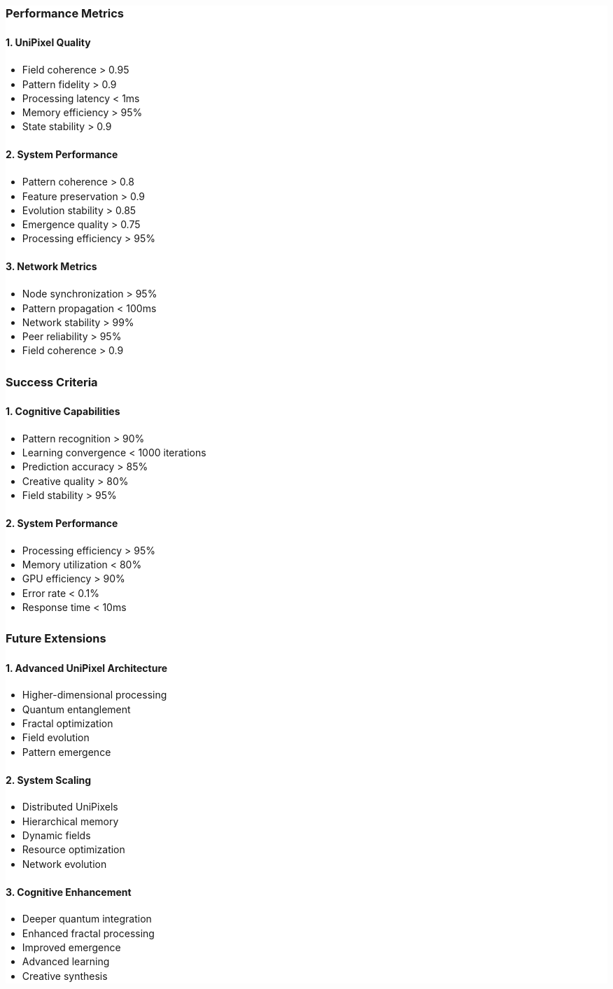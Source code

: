 ### Performance Metrics

#### 1. UniPixel Quality
- Field coherence > 0.95
- Pattern fidelity > 0.9
- Processing latency < 1ms
- Memory efficiency > 95%
- State stability > 0.9

#### 2. System Performance
- Pattern coherence > 0.8
- Feature preservation > 0.9
- Evolution stability > 0.85
- Emergence quality > 0.75
- Processing efficiency > 95%

#### 3. Network Metrics
- Node synchronization > 95%
- Pattern propagation < 100ms
- Network stability > 99%
- Peer reliability > 95%
- Field coherence > 0.9

### Success Criteria

#### 1. Cognitive Capabilities
- Pattern recognition > 90%
- Learning convergence < 1000 iterations
- Prediction accuracy > 85%
- Creative quality > 80%
- Field stability > 95%

#### 2. System Performance
- Processing efficiency > 95%
- Memory utilization < 80%
- GPU efficiency > 90%
- Error rate < 0.1%
- Response time < 10ms

### Future Extensions

#### 1. Advanced UniPixel Architecture
- Higher-dimensional processing
- Quantum entanglement
- Fractal optimization
- Field evolution
- Pattern emergence

#### 2. System Scaling
- Distributed UniPixels
- Hierarchical memory
- Dynamic fields
- Resource optimization
- Network evolution

#### 3. Cognitive Enhancement
- Deeper quantum integration
- Enhanced fractal processing
- Improved emergence
- Advanced learning
- Creative synthesis 